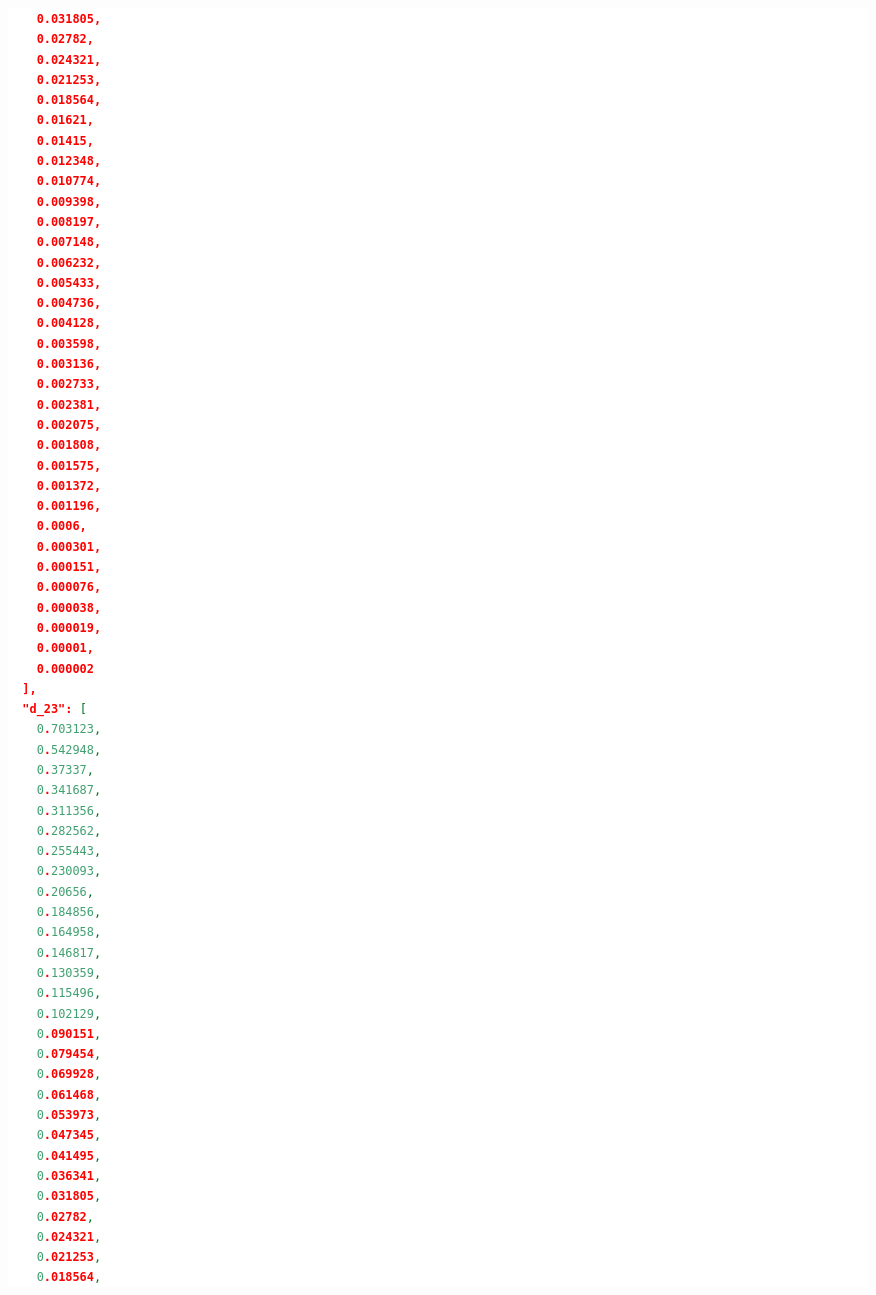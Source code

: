 ```json
    0.031805,
    0.02782,
    0.024321,
    0.021253,
    0.018564,
    0.01621,
    0.01415,
    0.012348,
    0.010774,
    0.009398,
    0.008197,
    0.007148,
    0.006232,
    0.005433,
    0.004736,
    0.004128,
    0.003598,
    0.003136,
    0.002733,
    0.002381,
    0.002075,
    0.001808,
    0.001575,
    0.001372,
    0.001196,
    0.0006,
    0.000301,
    0.000151,
    0.000076,
    0.000038,
    0.000019,
    0.00001,
    0.000002
  ],
  "d_23": [
    0.703123,
    0.542948,
    0.37337,
    0.341687,
    0.311356,
    0.282562,
    0.255443,
    0.230093,
    0.20656,
    0.184856,
    0.164958,
    0.146817,
    0.130359,
    0.115496,
    0.102129,
    0.090151,
    0.079454,
    0.069928,
    0.061468,
    0.053973,
    0.047345,
    0.041495,
    0.036341,
    0.031805,
    0.02782,
    0.024321,
    0.021253,
    0.018564,
```